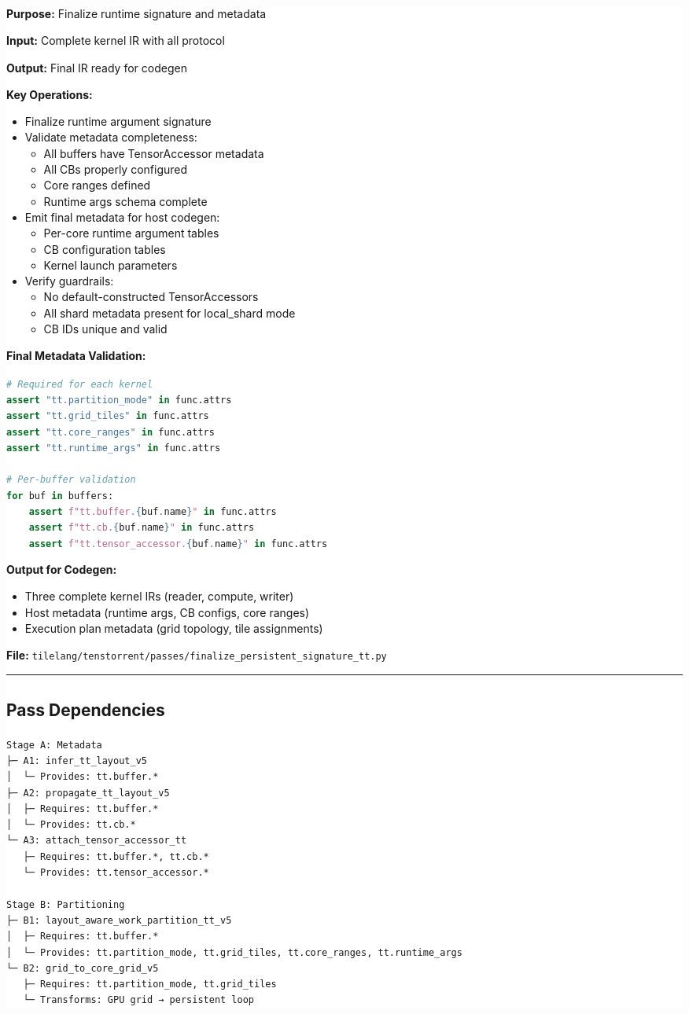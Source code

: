 **Purpose:** Finalize runtime signature and metadata

**Input:** Complete kernel IR with all protocol

**Output:** Final IR ready for codegen

**Key Operations:**
- Finalize runtime argument signature
- Validate metadata completeness:
  - All buffers have TensorAccessor metadata
  - All CBs properly configured
  - Core ranges defined
  - Runtime args schema complete
- Emit final metadata for host codegen:
  - Per-core runtime argument tables
  - CB configuration tables
  - Kernel launch parameters
- Verify guardrails:
  - No default-constructed TensorAccessors
  - All shard metadata present for local_shard mode
  - CB IDs unique and valid

**Final Metadata Validation:**
```python
# Required for each kernel
assert "tt.partition_mode" in func.attrs
assert "tt.grid_tiles" in func.attrs
assert "tt.core_ranges" in func.attrs
assert "tt.runtime_args" in func.attrs

# Per-buffer validation
for buf in buffers:
    assert f"tt.buffer.{buf.name}" in func.attrs
    assert f"tt.cb.{buf.name}" in func.attrs
    assert f"tt.tensor_accessor.{buf.name}" in func.attrs
```

**Output for Codegen:**
- Three complete kernel IRs (reader, compute, writer)
- Host metadata (runtime args, CB configs, core ranges)
- Execution plan metadata (grid topology, tile assignments)

**File:** `tilelang/tenstorrent/passes/finalize_persistent_signature_tt.py`

---

## Pass Dependencies

```
Stage A: Metadata
├─ A1: infer_tt_layout_v5
│  └─ Provides: tt.buffer.*
├─ A2: propagate_tt_layout_v5
│  ├─ Requires: tt.buffer.*
│  └─ Provides: tt.cb.*
└─ A3: attach_tensor_accessor_tt
   ├─ Requires: tt.buffer.*, tt.cb.*
   └─ Provides: tt.tensor_accessor.*

Stage B: Partitioning
├─ B1: layout_aware_work_partition_tt_v5
│  ├─ Requires: tt.buffer.*
│  └─ Provides: tt.partition_mode, tt.grid_tiles, tt.core_ranges, tt.runtime_args
└─ B2: grid_to_core_grid_v5
   ├─ Requires: tt.partition_mode, tt.grid_tiles
   └─ Transforms: GPU grid → persistent loop

```